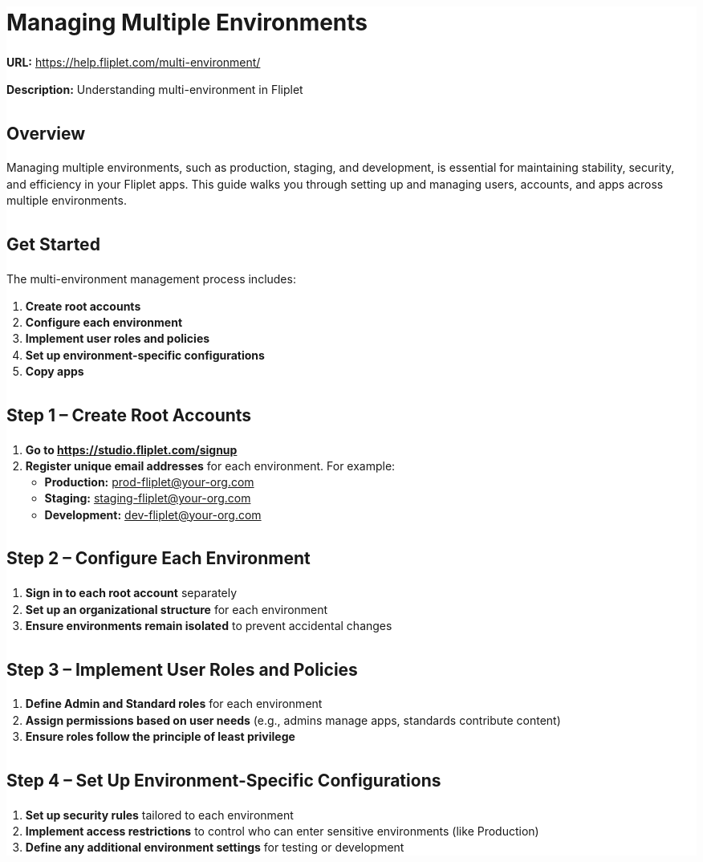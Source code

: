 # Managing Multiple Environments

**URL:** https://help.fliplet.com/multi-environment/

**Description:** Understanding multi-environment in Fliplet

## Overview

Managing multiple environments, such as production, staging, and development, is essential for maintaining stability, security, and efficiency in your Fliplet apps. This guide walks you through setting up and managing users, accounts, and apps across multiple environments.

## Get Started

The multi-environment management process includes:

1. **Create root accounts**
2. **Configure each environment**
3. **Implement user roles and policies**
4. **Set up environment-specific configurations**
5. **Copy apps**

## Step 1 – Create Root Accounts

1. **Go to https://studio.fliplet.com/signup**
2. **Register unique email addresses** for each environment. For example:
   - **Production:** prod-fliplet@your-org.com
   - **Staging:** staging-fliplet@your-org.com
   - **Development:** dev-fliplet@your-org.com

## Step 2 – Configure Each Environment

1. **Sign in to each root account** separately
2. **Set up an organizational structure** for each environment
3. **Ensure environments remain isolated** to prevent accidental changes

## Step 3 – Implement User Roles and Policies

1. **Define Admin and Standard roles** for each environment
2. **Assign permissions based on user needs** (e.g., admins manage apps, standards contribute content)
3. **Ensure roles follow the principle of least privilege**

## Step 4 – Set Up Environment-Specific Configurations

1. **Set up security rules** tailored to each environment
2. **Implement access restrictions** to control who can enter sensitive environments (like Production)
3. **Define any additional environment settings** for testing or development
